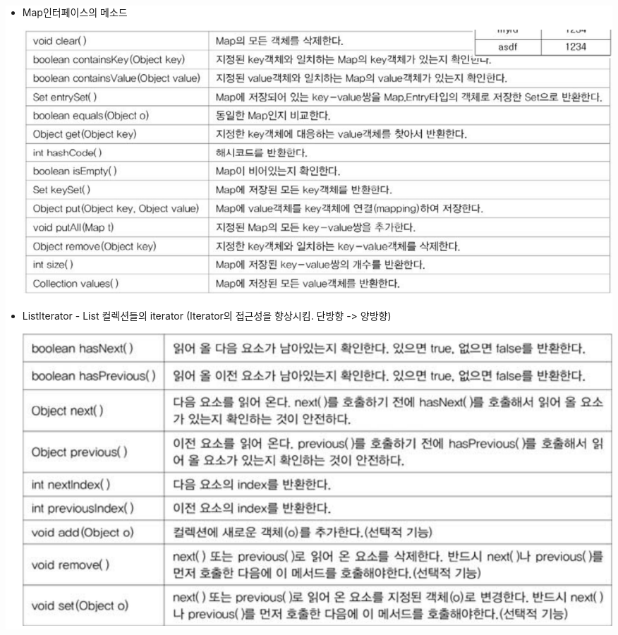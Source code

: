 

-   Map인터페이스의 메소드

    ![All07](img/All07.png)





-   ListIterator - List 컬렉션들의 iterator (Iterator의 접근성을 향상시킴. 단방향 -> 양방향)

    ![All08](img/All08.png)
